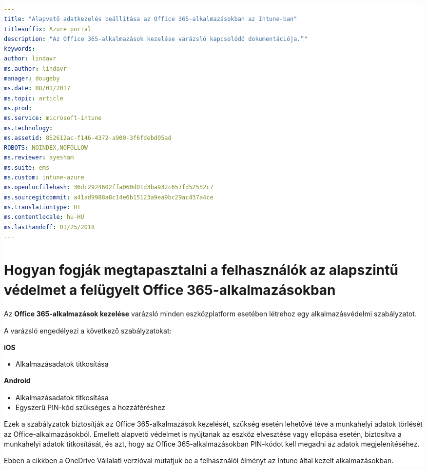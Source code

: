 ```yaml
---
title: "Alapvető adatkezelés beállítása az Office 365-alkalmazásokban az Intune-ban"
titlesuffix: Azure portal
description: "Az Office 365-alkalmazások kezelése varázsló kapcsolódó dokumentációja.”"
keywords: 
author: lindavr
ms.author: lindavr
manager: dougeby
ms.date: 08/01/2017
ms.topic: article
ms.prod: 
ms.service: microsoft-intune
ms.technology: 
ms.assetid: 852612ac-f146-4372-a900-3f6fdebd05ad
ROBOTS: NOINDEX,NOFOLLOW
ms.reviewer: ayesham
ms.suite: ems
ms.custom: intune-azure
ms.openlocfilehash: 36dc2924602ffa060d01d3ba932c657fd52552c7
ms.sourcegitcommit: a41ad9988a8c14e6b15123a9ea9bc29ac437a4ce
ms.translationtype: HT
ms.contentlocale: hu-HU
ms.lasthandoff: 01/25/2018
---
```

# <a name="how-your-users-will-experience-basic-protection-on-managed-office-365-apps"></a>Hogyan fogják megtapasztalni a felhasználók az alapszintű védelmet a felügyelt Office 365-alkalmazásokban

Az **Office 365-alkalmazások kezelése** varázsló minden eszközplatform esetében létrehoz egy alkalmazásvédelmi szabályzatot.

A varázsló engedélyezi a következő szabályzatokat:

**iOS**
* Alkalmazásadatok titkosítása

**Android**
* Alkalmazásadatok titkosítása
* Egyszerű PIN-kód szükséges a hozzáféréshez

Ezek a szabályzatok biztosítják az Office 365-alkalmazások kezelését, szükség esetén lehetővé téve a munkahelyi adatok törlését az Office-alkalmazásokból. Emellett alapvető védelmet is nyújtanak az eszköz elvesztése vagy ellopása esetén, biztosítva a munkahelyi adatok titkosítását, és azt, hogy az Office 365-alkalmazásokban PIN-kódot kell megadni az adatok megjelenítéséhez.


Ebben a cikkben a OneDrive Vállalati verzióval mutatjuk be a felhasználói élményt az Intune által kezelt alkalmazásokban.

